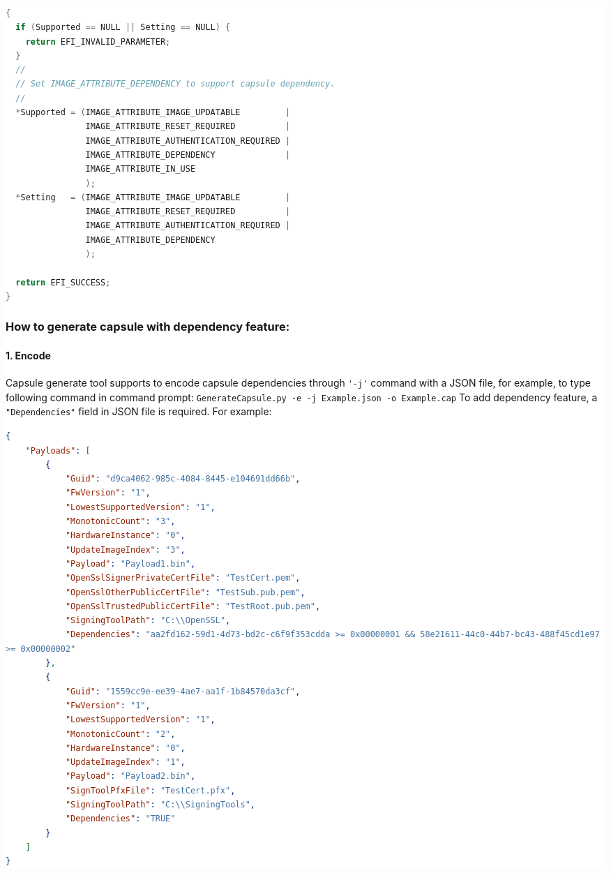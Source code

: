 ```c
{
  if (Supported == NULL || Setting == NULL) {
    return EFI_INVALID_PARAMETER;
  }
  //
  // Set IMAGE_ATTRIBUTE_DEPENDENCY to support capsule dependency.
  //
  *Supported = (IMAGE_ATTRIBUTE_IMAGE_UPDATABLE         |
                IMAGE_ATTRIBUTE_RESET_REQUIRED          |
                IMAGE_ATTRIBUTE_AUTHENTICATION_REQUIRED |
                IMAGE_ATTRIBUTE_DEPENDENCY              |
                IMAGE_ATTRIBUTE_IN_USE
                );
  *Setting   = (IMAGE_ATTRIBUTE_IMAGE_UPDATABLE         |
                IMAGE_ATTRIBUTE_RESET_REQUIRED          |
                IMAGE_ATTRIBUTE_AUTHENTICATION_REQUIRED |
                IMAGE_ATTRIBUTE_DEPENDENCY
                );

  return EFI_SUCCESS;
}
```

### How to generate capsule with dependency feature:
#### 1.	Encode
Capsule generate tool supports to encode capsule dependencies through `'-j'`
command with a JSON file, for example, to type following command in command prompt:
`GenerateCapsule.py -e -j Example.json -o Example.cap`
To add dependency feature, a `"Dependencies"` field in JSON file is required.
For example:

```json
{
    "Payloads": [
        {
            "Guid": "d9ca4062-985c-4084-8445-e104691dd66b",
            "FwVersion": "1",
            "LowestSupportedVersion": "1",
            "MonotonicCount": "3",
            "HardwareInstance": "0",
            "UpdateImageIndex": "3",
            "Payload": "Payload1.bin",
            "OpenSslSignerPrivateCertFile": "TestCert.pem",
            "OpenSslOtherPublicCertFile": "TestSub.pub.pem",
            "OpenSslTrustedPublicCertFile": "TestRoot.pub.pem",
            "SigningToolPath": "C:\\OpenSSL",
            "Dependencies": "aa2fd162-59d1-4d73-bd2c-c6f9f353cdda >= 0x00000001 && 58e21611-44c0-44b7-bc43-488f45cd1e97 >= 0x00000002"
        },
        {
            "Guid": "1559cc9e-ee39-4ae7-aa1f-1b84570da3cf",
            "FwVersion": "1",
            "LowestSupportedVersion": "1",
            "MonotonicCount": "2",
            "HardwareInstance": "0",
            "UpdateImageIndex": "1",
            "Payload": "Payload2.bin",
            "SignToolPfxFile": "TestCert.pfx",
            "SigningToolPath": "C:\\SigningTools",
            "Dependencies": "TRUE"
        }
    ]
}
```